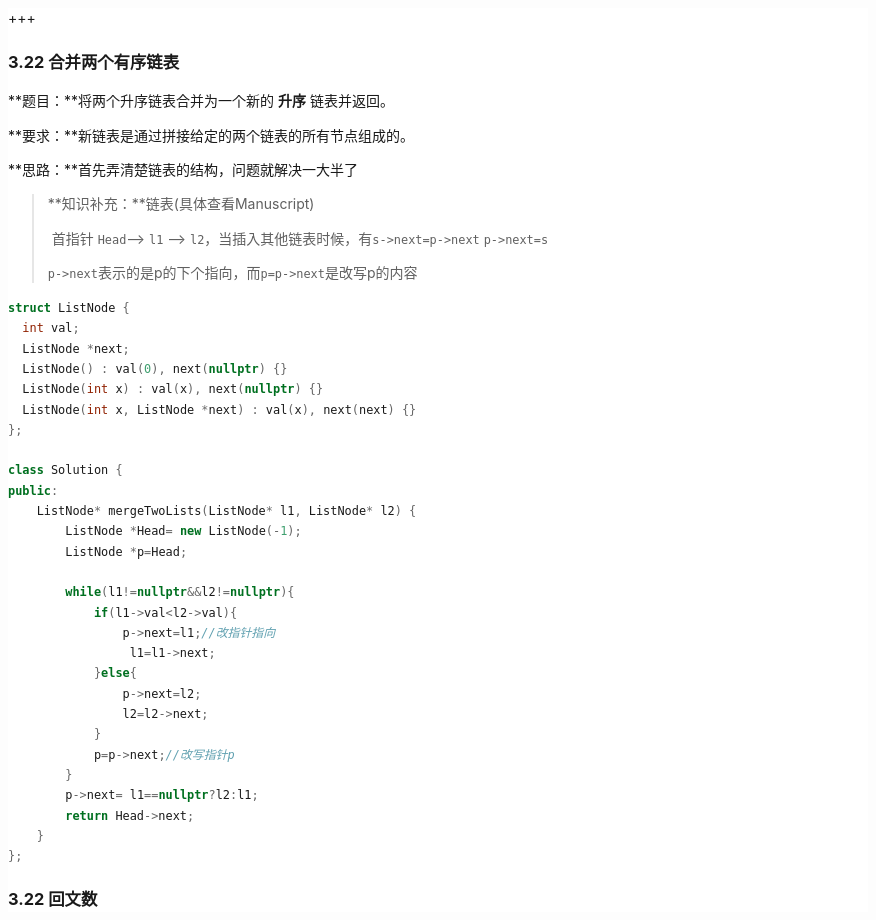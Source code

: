 



+++



### 3.22  合并两个有序链表

**题目：**将两个升序链表合并为一个新的 **升序** 链表并返回。

**要求：**新链表是通过拼接给定的两个链表的所有节点组成的。

**思路：**首先弄清楚链表的结构，问题就解决一大半了

> **知识补充：**链表(具体查看Manuscript)
>
> ​	首指针 `Head`--> `l1` --> `l2`，当插入其他链表时候，有`s->next=p->next` 	`p->next=s`
>
>  	`p->next`表示的是p的下个指向，而`p=p->next`是改写p的内容

```c++
struct ListNode {
  int val;
  ListNode *next;
  ListNode() : val(0), next(nullptr) {}
  ListNode(int x) : val(x), next(nullptr) {}
  ListNode(int x, ListNode *next) : val(x), next(next) {}
};
 
class Solution {
public:
    ListNode* mergeTwoLists(ListNode* l1, ListNode* l2) {
        ListNode *Head= new ListNode(-1);
        ListNode *p=Head;

        while(l1!=nullptr&&l2!=nullptr){
            if(l1->val<l2->val){
                p->next=l1;//改指针指向
                 l1=l1->next;
            }else{
                p->next=l2;
                l2=l2->next;
            }
            p=p->next;//改写指针p
        }
        p->next= l1==nullptr?l2:l1;
        return Head->next;
    }
};
```



### 3.22 回文数
